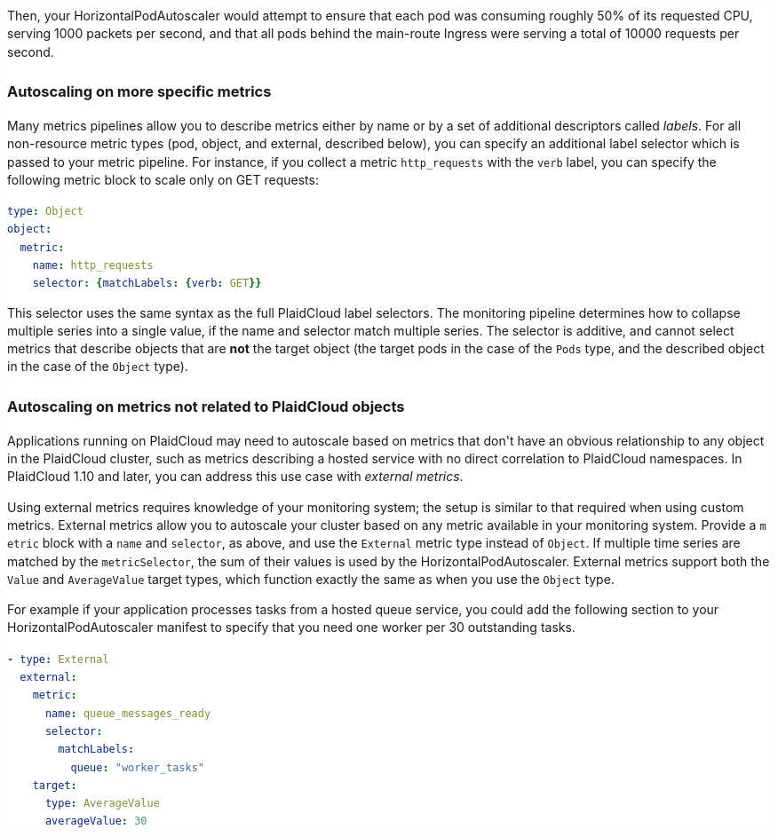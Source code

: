 Then, your HorizontalPodAutoscaler would attempt to ensure that each pod was consuming roughly
50% of its requested CPU, serving 1000 packets per second, and that all pods behind the main-route
Ingress were serving a total of 10000 requests per second.

### Autoscaling on more specific metrics

Many metrics pipelines allow you to describe metrics either by name or by a set of additional
descriptors called _labels_. For all non-resource metric types (pod, object, and external,
described below), you can specify an additional label selector which is passed to your metric
pipeline. For instance, if you collect a metric `http_requests` with the `verb`
label, you can specify the following metric block to scale only on GET requests:

```yaml
type: Object
object:
  metric:
    name: http_requests
    selector: {matchLabels: {verb: GET}}
```

This selector uses the same syntax as the full PlaidCloud label selectors. The monitoring pipeline
determines how to collapse multiple series into a single value, if the name and selector
match multiple series. The selector is additive, and cannot select metrics
that describe objects that are **not** the target object (the target pods in the case of the `Pods`
type, and the described object in the case of the `Object` type).

### Autoscaling on metrics not related to PlaidCloud objects

Applications running on PlaidCloud may need to autoscale based on metrics that don't have an obvious
relationship to any object in the PlaidCloud cluster, such as metrics describing a hosted service with
no direct correlation to PlaidCloud namespaces. In PlaidCloud 1.10 and later, you can address this use case
with *external metrics*.

Using external metrics requires knowledge of your monitoring system; the setup is
similar to that required when using custom metrics. External metrics allow you to autoscale your cluster
based on any metric available in your monitoring system. Provide a `metric` block with a
`name` and `selector`, as above, and use the `External` metric type instead of `Object`.
If multiple time series are matched by the `metricSelector`,
the sum of their values is used by the HorizontalPodAutoscaler.
External metrics support both the `Value` and `AverageValue` target types, which function exactly the same
as when you use the `Object` type.

For example if your application processes tasks from a hosted queue service, you could add the following
section to your HorizontalPodAutoscaler manifest to specify that you need one worker per 30 outstanding tasks.

```yaml
- type: External
  external:
    metric:
      name: queue_messages_ready
      selector:
        matchLabels:
          queue: "worker_tasks"
    target:
      type: AverageValue
      averageValue: 30
```
